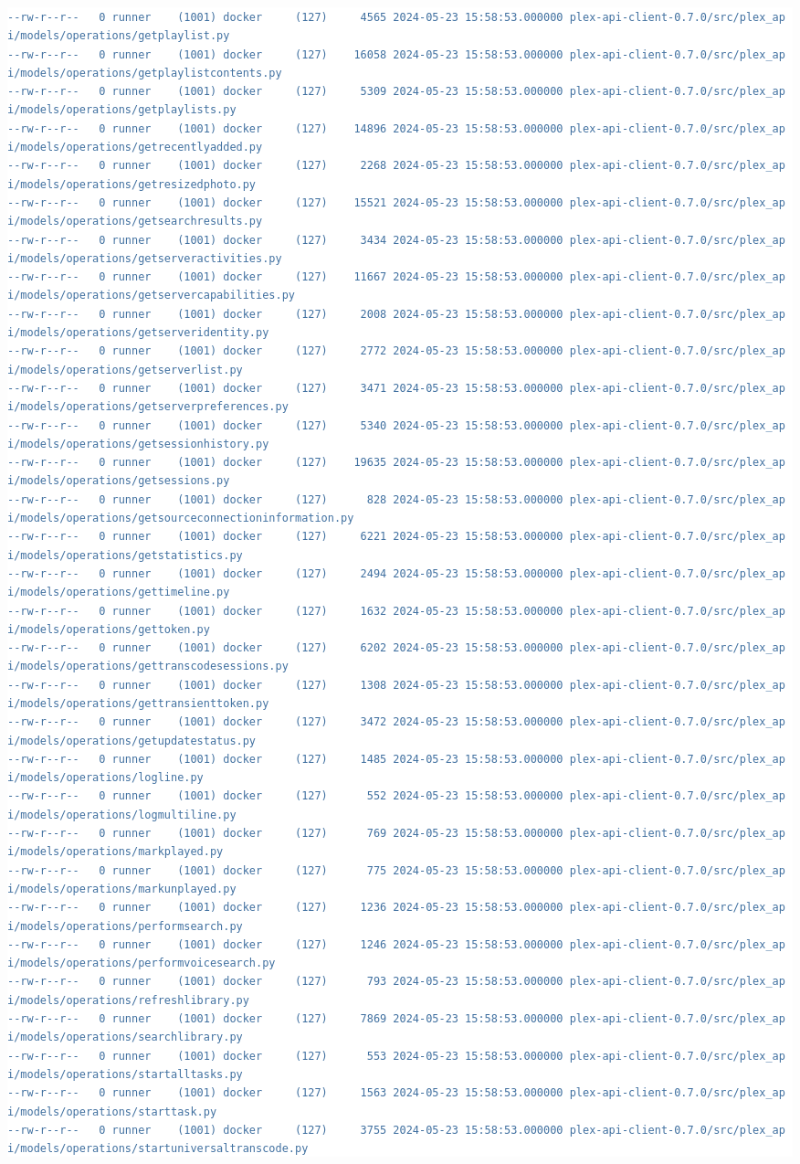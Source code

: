 ```diff
--rw-r--r--   0 runner    (1001) docker     (127)     4565 2024-05-23 15:58:53.000000 plex-api-client-0.7.0/src/plex_api/models/operations/getplaylist.py
--rw-r--r--   0 runner    (1001) docker     (127)    16058 2024-05-23 15:58:53.000000 plex-api-client-0.7.0/src/plex_api/models/operations/getplaylistcontents.py
--rw-r--r--   0 runner    (1001) docker     (127)     5309 2024-05-23 15:58:53.000000 plex-api-client-0.7.0/src/plex_api/models/operations/getplaylists.py
--rw-r--r--   0 runner    (1001) docker     (127)    14896 2024-05-23 15:58:53.000000 plex-api-client-0.7.0/src/plex_api/models/operations/getrecentlyadded.py
--rw-r--r--   0 runner    (1001) docker     (127)     2268 2024-05-23 15:58:53.000000 plex-api-client-0.7.0/src/plex_api/models/operations/getresizedphoto.py
--rw-r--r--   0 runner    (1001) docker     (127)    15521 2024-05-23 15:58:53.000000 plex-api-client-0.7.0/src/plex_api/models/operations/getsearchresults.py
--rw-r--r--   0 runner    (1001) docker     (127)     3434 2024-05-23 15:58:53.000000 plex-api-client-0.7.0/src/plex_api/models/operations/getserveractivities.py
--rw-r--r--   0 runner    (1001) docker     (127)    11667 2024-05-23 15:58:53.000000 plex-api-client-0.7.0/src/plex_api/models/operations/getservercapabilities.py
--rw-r--r--   0 runner    (1001) docker     (127)     2008 2024-05-23 15:58:53.000000 plex-api-client-0.7.0/src/plex_api/models/operations/getserveridentity.py
--rw-r--r--   0 runner    (1001) docker     (127)     2772 2024-05-23 15:58:53.000000 plex-api-client-0.7.0/src/plex_api/models/operations/getserverlist.py
--rw-r--r--   0 runner    (1001) docker     (127)     3471 2024-05-23 15:58:53.000000 plex-api-client-0.7.0/src/plex_api/models/operations/getserverpreferences.py
--rw-r--r--   0 runner    (1001) docker     (127)     5340 2024-05-23 15:58:53.000000 plex-api-client-0.7.0/src/plex_api/models/operations/getsessionhistory.py
--rw-r--r--   0 runner    (1001) docker     (127)    19635 2024-05-23 15:58:53.000000 plex-api-client-0.7.0/src/plex_api/models/operations/getsessions.py
--rw-r--r--   0 runner    (1001) docker     (127)      828 2024-05-23 15:58:53.000000 plex-api-client-0.7.0/src/plex_api/models/operations/getsourceconnectioninformation.py
--rw-r--r--   0 runner    (1001) docker     (127)     6221 2024-05-23 15:58:53.000000 plex-api-client-0.7.0/src/plex_api/models/operations/getstatistics.py
--rw-r--r--   0 runner    (1001) docker     (127)     2494 2024-05-23 15:58:53.000000 plex-api-client-0.7.0/src/plex_api/models/operations/gettimeline.py
--rw-r--r--   0 runner    (1001) docker     (127)     1632 2024-05-23 15:58:53.000000 plex-api-client-0.7.0/src/plex_api/models/operations/gettoken.py
--rw-r--r--   0 runner    (1001) docker     (127)     6202 2024-05-23 15:58:53.000000 plex-api-client-0.7.0/src/plex_api/models/operations/gettranscodesessions.py
--rw-r--r--   0 runner    (1001) docker     (127)     1308 2024-05-23 15:58:53.000000 plex-api-client-0.7.0/src/plex_api/models/operations/gettransienttoken.py
--rw-r--r--   0 runner    (1001) docker     (127)     3472 2024-05-23 15:58:53.000000 plex-api-client-0.7.0/src/plex_api/models/operations/getupdatestatus.py
--rw-r--r--   0 runner    (1001) docker     (127)     1485 2024-05-23 15:58:53.000000 plex-api-client-0.7.0/src/plex_api/models/operations/logline.py
--rw-r--r--   0 runner    (1001) docker     (127)      552 2024-05-23 15:58:53.000000 plex-api-client-0.7.0/src/plex_api/models/operations/logmultiline.py
--rw-r--r--   0 runner    (1001) docker     (127)      769 2024-05-23 15:58:53.000000 plex-api-client-0.7.0/src/plex_api/models/operations/markplayed.py
--rw-r--r--   0 runner    (1001) docker     (127)      775 2024-05-23 15:58:53.000000 plex-api-client-0.7.0/src/plex_api/models/operations/markunplayed.py
--rw-r--r--   0 runner    (1001) docker     (127)     1236 2024-05-23 15:58:53.000000 plex-api-client-0.7.0/src/plex_api/models/operations/performsearch.py
--rw-r--r--   0 runner    (1001) docker     (127)     1246 2024-05-23 15:58:53.000000 plex-api-client-0.7.0/src/plex_api/models/operations/performvoicesearch.py
--rw-r--r--   0 runner    (1001) docker     (127)      793 2024-05-23 15:58:53.000000 plex-api-client-0.7.0/src/plex_api/models/operations/refreshlibrary.py
--rw-r--r--   0 runner    (1001) docker     (127)     7869 2024-05-23 15:58:53.000000 plex-api-client-0.7.0/src/plex_api/models/operations/searchlibrary.py
--rw-r--r--   0 runner    (1001) docker     (127)      553 2024-05-23 15:58:53.000000 plex-api-client-0.7.0/src/plex_api/models/operations/startalltasks.py
--rw-r--r--   0 runner    (1001) docker     (127)     1563 2024-05-23 15:58:53.000000 plex-api-client-0.7.0/src/plex_api/models/operations/starttask.py
--rw-r--r--   0 runner    (1001) docker     (127)     3755 2024-05-23 15:58:53.000000 plex-api-client-0.7.0/src/plex_api/models/operations/startuniversaltranscode.py
```